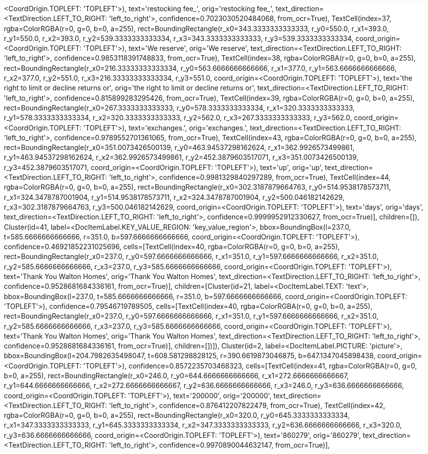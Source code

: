 <CoordOrigin.TOPLEFT: 'TOPLEFT'>), text='restocking fee_', orig='restocking fee_', text_direction=<TextDirection.LEFT_TO_RIGHT: 'left_to_right'>, confidence=0.7023030520484068, from_ocr=True), TextCell(index=37, rgba=ColorRGBA(r=0, g=0, b=0, a=255), rect=BoundingRectangle(r_x0=343.3333333333333, r_y0=550.0, r_x1=393.0, r_y1=550.0, r_x2=393.0, r_y2=539.3333333333334, r_x3=343.3333333333333, r_y3=539.3333333333334, coord_origin=<CoordOrigin.TOPLEFT: 'TOPLEFT'>), text='We reserve', orig='We reserve', text_direction=<TextDirection.LEFT_TO_RIGHT: 'left_to_right'>, confidence=0.9853118391748833, from_ocr=True), TextCell(index=38, rgba=ColorRGBA(r=0, g=0, b=0, a=255), rect=BoundingRectangle(r_x0=216.33333333333334, r_y0=563.6666666666666, r_x1=377.0, r_y1=563.6666666666666, r_x2=377.0, r_y2=551.0, r_x3=216.33333333333334, r_y3=551.0, coord_origin=<CoordOrigin.TOPLEFT: 'TOPLEFT'>), text='the right to limit or decline returns or', orig='the right to limit or decline returns or', text_direction=<TextDirection.LEFT_TO_RIGHT: 'left_to_right'>, confidence=0.815899283295426, from_ocr=True), TextCell(index=39, rgba=ColorRGBA(r=0, g=0, b=0, a=255), rect=BoundingRectangle(r_x0=267.3333333333333, r_y0=578.3333333333334, r_x1=320.3333333333333, r_y1=578.3333333333334, r_x2=320.3333333333333, r_y2=562.0, r_x3=267.3333333333333, r_y3=562.0, coord_origin=<CoordOrigin.TOPLEFT: 'TOPLEFT'>), text='exchanges.', orig='exchanges.', text_direction=<TextDirection.LEFT_TO_RIGHT: 'left_to_right'>, confidence=0.9789552701361065, from_ocr=True), TextCell(index=43, rgba=ColorRGBA(r=0, g=0, b=0, a=255), rect=BoundingRectangle(r_x0=351.0073426500139, r_y0=463.94537298162624, r_x1=362.9926573499861, r_y1=463.94537298162624, r_x2=362.9926573499861, r_y2=452.3879603517071, r_x3=351.0073426500139, r_y3=452.3879603517071, coord_origin=<CoordOrigin.TOPLEFT: 'TOPLEFT'>), text='up', orig='up', text_direction=<TextDirection.LEFT_TO_RIGHT: 'left_to_right'>, confidence=0.9981329840297289, from_ocr=True), TextCell(index=44, rgba=ColorRGBA(r=0, g=0, b=0, a=255), rect=BoundingRectangle(r_x0=302.3187879664763, r_y0=514.9538178573711, r_x1=324.3478787001904, r_y1=514.9538178573711, r_x2=324.3478787001904, r_y2=500.046182142629, r_x3=302.3187879664763, r_y3=500.046182142629, coord_origin=<CoordOrigin.TOPLEFT: 'TOPLEFT'>), text='days', orig='days', text_direction=<TextDirection.LEFT_TO_RIGHT: 'left_to_right'>, confidence=0.9999952912330627, from_ocr=True)], children=[]), Cluster(id=41, label=<DocItemLabel.KEY_VALUE_REGION: 'key_value_region'>, bbox=BoundingBox(l=237.0, t=585.6666666666666, r=351.0, b=597.6666666666666, coord_origin=<CoordOrigin.TOPLEFT: 'TOPLEFT'>), confidence=0.46921852231025696, cells=[TextCell(index=40, rgba=ColorRGBA(r=0, g=0, b=0, a=255), rect=BoundingRectangle(r_x0=237.0, r_y0=597.6666666666666, r_x1=351.0, r_y1=597.6666666666666, r_x2=351.0, r_y2=585.6666666666666, r_x3=237.0, r_y3=585.6666666666666, coord_origin=<CoordOrigin.TOPLEFT: 'TOPLEFT'>), text='Thank You Walton Homes', orig='Thank You Walton Homes', text_direction=<TextDirection.LEFT_TO_RIGHT: 'left_to_right'>, confidence=0.9528681684336161, from_ocr=True)], children=[Cluster(id=21, label=<DocItemLabel.TEXT: 'text'>, bbox=BoundingBox(l=237.0, t=585.6666666666666, r=351.0, b=597.6666666666666, coord_origin=<CoordOrigin.TOPLEFT: 'TOPLEFT'>), confidence=0.79546719789505, cells=[TextCell(index=40, rgba=ColorRGBA(r=0, g=0, b=0, a=255), rect=BoundingRectangle(r_x0=237.0, r_y0=597.6666666666666, r_x1=351.0, r_y1=597.6666666666666, r_x2=351.0, r_y2=585.6666666666666, r_x3=237.0, r_y3=585.6666666666666, coord_origin=<CoordOrigin.TOPLEFT: 'TOPLEFT'>), text='Thank You Walton Homes', orig='Thank You Walton Homes', text_direction=<TextDirection.LEFT_TO_RIGHT: 'left_to_right'>, confidence=0.9528681684336161, from_ocr=True)], children=[])]), Cluster(id=2, label=<DocItemLabel.PICTURE: 'picture'>, bbox=BoundingBox(l=204.7982635498047, t=608.581298828125, r=390.6619873046875, b=647.1347045898438, coord_origin=<CoordOrigin.TOPLEFT: 'TOPLEFT'>), confidence=0.8572235703468323, cells=[TextCell(index=41, rgba=ColorRGBA(r=0, g=0, b=0, a=255), rect=BoundingRectangle(r_x0=246.0, r_y0=644.6666666666666, r_x1=272.6666666666667, r_y1=644.6666666666666, r_x2=272.6666666666667, r_y2=636.6666666666666, r_x3=246.0, r_y3=636.6666666666666, coord_origin=<CoordOrigin.TOPLEFT: 'TOPLEFT'>), text='200000', orig='200000', text_direction=<TextDirection.LEFT_TO_RIGHT: 'left_to_right'>, confidence=0.876412207822479, from_ocr=True), TextCell(index=42, rgba=ColorRGBA(r=0, g=0, b=0, a=255), rect=BoundingRectangle(r_x0=320.0, r_y0=645.3333333333334, r_x1=347.3333333333333, r_y1=645.3333333333334, r_x2=347.3333333333333, r_y2=636.6666666666666, r_x3=320.0, r_y3=636.6666666666666, coord_origin=<CoordOrigin.TOPLEFT: 'TOPLEFT'>), text='860279', orig='860279', text_direction=<TextDirection.LEFT_TO_RIGHT: 'left_to_right'>, confidence=0.9970890044632147, from_ocr=True)],